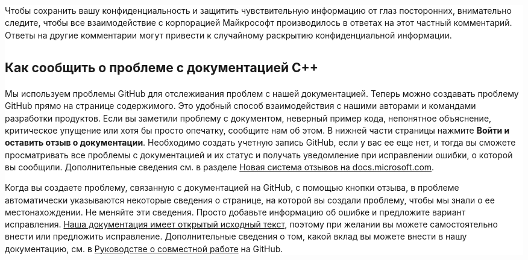 Чтобы сохранить вашу конфиденциальность и защитить чувствительную информацию от глаз посторонних, внимательно следите, чтобы все взаимодействие с корпорацией Майкрософт производилось в ответах на этот частный комментарий. Ответы на другие комментарии могут привести к случайному раскрытию конфиденциальной информации.

## <a name="how-to-report-a-c-documentation-issue"></a>Как сообщить о проблеме с документацией C++

Мы используем проблемы GitHub для отслеживания проблем с нашей документацией. Теперь можно создавать проблему GitHub прямо на странице содержимого. Это удобный способ взаимодействия с нашими авторами и командами разработки продуктов. Если вы заметили проблему с документом, неверный пример кода, непонятное объяснение, критическое упущение или хотя бы просто опечатку, сообщите нам об этом. В нижней части страницы нажмите **Войти и оставить отзыв о документации**. Необходимо создать учетную запись GitHub, если у вас ее еще нет, и тогда вы сможете просматривать все проблемы с документацией и их статус и получать уведомление при исправлении ошибки, о которой вы сообщили. Дополнительные сведения см. в разделе [Новая система отзывов на docs.microsoft.com](/teamblog/a-new-feedback-system-is-coming-to-docs).

Когда вы создаете проблему, связанную с документацией на GitHub, с помощью кнопки отзыва, в проблеме автоматически указываются некоторые сведения о странице, на которой вы создали проблему, чтобы мы знали о ее местонахождении. Не меняйте эти сведения. Просто добавьте информацию об ошибке и предложите вариант исправления. [Наша документация имеет открытый исходный текст](https://github.com/MicrosoftDocs/cpp-docs/), поэтому при желании вы можете самостоятельно внести или предложить исправление. Дополнительные сведения о том, какой вклад вы можете внести в нашу документацию, см. в [Руководстве о совместной работе](https://github.com/MicrosoftDocs/cpp-docs/blob/master/CONTRIBUTING.md) на GitHub.

